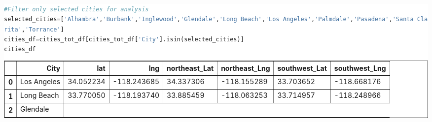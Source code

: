 </table>
</div>




```python
#Filter only selected cities for analysis
selected_cities=['Alhambra','Burbank','Inglewood','Glendale','Long Beach','Los Angeles','Palmdale','Pasadena','Santa Clarita','Torrance']
cities_df=cities_tot_df[cities_tot_df['City'].isin(selected_cities)]
cities_df
```




<div>
<style>
    .dataframe thead tr:only-child th {
        text-align: right;
    }

    .dataframe thead th {
        text-align: left;
    }

    .dataframe tbody tr th {
        vertical-align: top;
    }
</style>
<table border="1" class="dataframe">
  <thead>
    <tr style="text-align: right;">
      <th></th>
      <th>City</th>
      <th>lat</th>
      <th>lng</th>
      <th>northeast_Lat</th>
      <th>northeast_Lng</th>
      <th>southwest_Lat</th>
      <th>southwest_Lng</th>
    </tr>
  </thead>
  <tbody>
    <tr>
      <th>0</th>
      <td>Los Angeles</td>
      <td>34.052234</td>
      <td>-118.243685</td>
      <td>34.337306</td>
      <td>-118.155289</td>
      <td>33.703652</td>
      <td>-118.668176</td>
    </tr>
    <tr>
      <th>1</th>
      <td>Long Beach</td>
      <td>33.770050</td>
      <td>-118.193740</td>
      <td>33.885459</td>
      <td>-118.063253</td>
      <td>33.714957</td>
      <td>-118.248966</td>
    </tr>
    <tr>
      <th>2</th>
      <td>Glendale</td>